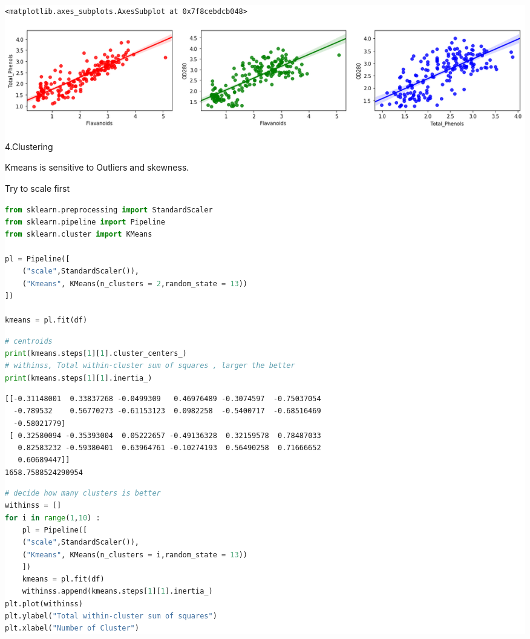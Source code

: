 
    <matplotlib.axes_subplots.AxesSubplot at 0x7f8cebdcb048>



![png](/img/kp_4.png)


4.Clustering

Kmeans is sensitive to Outliers and skewness.

Try to scale first


```python
from sklearn.preprocessing import StandardScaler
from sklearn.pipeline import Pipeline
from sklearn.cluster import KMeans

pl = Pipeline([
    ("scale",StandardScaler()),
    ("Kmeans", KMeans(n_clusters = 2,random_state = 13))
])

kmeans = pl.fit(df)
```


```python
# centroids
print(kmeans.steps[1][1].cluster_centers_)
# withinss, Total within-cluster sum of squares , larger the better
print(kmeans.steps[1][1].inertia_)
```

    [[-0.31148001  0.33837268 -0.0499309   0.46976489 -0.3074597  -0.75037054
      -0.789532    0.56770273 -0.61153123  0.0982258  -0.5400717  -0.68516469
      -0.58021779]
     [ 0.32580094 -0.35393004  0.05222657 -0.49136328  0.32159578  0.78487033
       0.82583232 -0.59380401  0.63964761 -0.10274193  0.56490258  0.71666652
       0.60689447]]
    1658.7588524290954



```python
# decide how many clusters is better
withinss = []
for i in range(1,10) :
    pl = Pipeline([
    ("scale",StandardScaler()),
    ("Kmeans", KMeans(n_clusters = i,random_state = 13))
    ])
    kmeans = pl.fit(df)
    withinss.append(kmeans.steps[1][1].inertia_)
plt.plot(withinss)
plt.ylabel("Total within-cluster sum of squares")
plt.xlabel("Number of Cluster")
```
